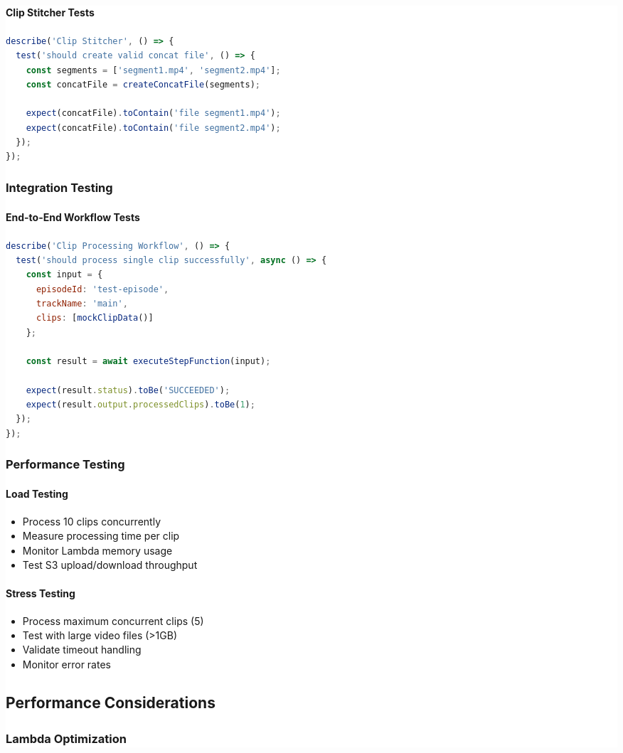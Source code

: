 #### Clip Stitcher Tests
```javascript
describe('Clip Stitcher', () => {
  test('should create valid concat file', () => {
    const segments = ['segment1.mp4', 'segment2.mp4'];
    const concatFile = createConcatFile(segments);

    expect(concatFile).toContain('file segment1.mp4');
    expect(concatFile).toContain('file segment2.mp4');
  });
});
```

### Integration Testing

#### End-to-End Workflow Tests
```javascript
describe('Clip Processing Workflow', () => {
  test('should process single clip successfully', async () => {
    const input = {
      episodeId: 'test-episode',
      trackName: 'main',
      clips: [mockClipData()]
    };

    const result = await executeStepFunction(input);

    expect(result.status).toBe('SUCCEEDED');
    expect(result.output.processedClips).toBe(1);
  });
});
```

### Performance Testing

#### Load Testing
- Process 10 clips concurrently
- Measure processing time per clip
- Monitor Lambda memory usage
- Test S3 upload/download throughput

#### Stress Testing
- Process maximum concurrent clips (5)
- Test with large video files (>1GB)
- Validate timeout handling
- Monitor error rates

## Performance Considerations

### Lambda Optimization
